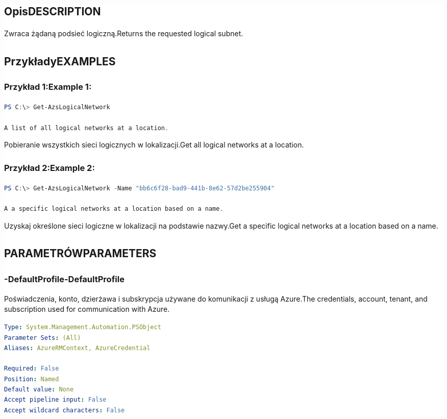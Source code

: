 ## <span data-ttu-id="c3672-108">Opis</span><span class="sxs-lookup"><span data-stu-id="c3672-108">DESCRIPTION</span></span>
<span data-ttu-id="c3672-109">Zwraca żądaną podsieć logiczną.</span><span class="sxs-lookup"><span data-stu-id="c3672-109">Returns the requested logical subnet.</span></span>

## <span data-ttu-id="c3672-110">Przykłady</span><span class="sxs-lookup"><span data-stu-id="c3672-110">EXAMPLES</span></span>

### <span data-ttu-id="c3672-111">Przykład 1:</span><span class="sxs-lookup"><span data-stu-id="c3672-111">Example 1:</span></span>
```powershell
PS C:\> Get-AzsLogicalNetwork

A list of all logical networks at a location.
```

<span data-ttu-id="c3672-112">Pobieranie wszystkich sieci logicznych w lokalizacji.</span><span class="sxs-lookup"><span data-stu-id="c3672-112">Get all logical networks at a location.</span></span>

### <span data-ttu-id="c3672-113">Przykład 2:</span><span class="sxs-lookup"><span data-stu-id="c3672-113">Example 2:</span></span>
```powershell
PS C:\> Get-AzsLogicalNetwork -Name "bb6c6f28-bad9-441b-8e62-57d2be255904"

A a specific logical networks at a location based on a name.
```

<span data-ttu-id="c3672-114">Uzyskaj określone sieci logiczne w lokalizacji na podstawie nazwy.</span><span class="sxs-lookup"><span data-stu-id="c3672-114">Get a specific logical networks at a location based on a name.</span></span>

## <span data-ttu-id="c3672-115">PARAMETRÓW</span><span class="sxs-lookup"><span data-stu-id="c3672-115">PARAMETERS</span></span>

### <span data-ttu-id="c3672-116">-DefaultProfile</span><span class="sxs-lookup"><span data-stu-id="c3672-116">-DefaultProfile</span></span>
<span data-ttu-id="c3672-117">Poświadczenia, konto, dzierżawa i subskrypcja używane do komunikacji z usługą Azure.</span><span class="sxs-lookup"><span data-stu-id="c3672-117">The credentials, account, tenant, and subscription used for communication with Azure.</span></span>

```yaml
Type: System.Management.Automation.PSObject
Parameter Sets: (All)
Aliases: AzureRMContext, AzureCredential

Required: False
Position: Named
Default value: None
Accept pipeline input: False
Accept wildcard characters: False

```
